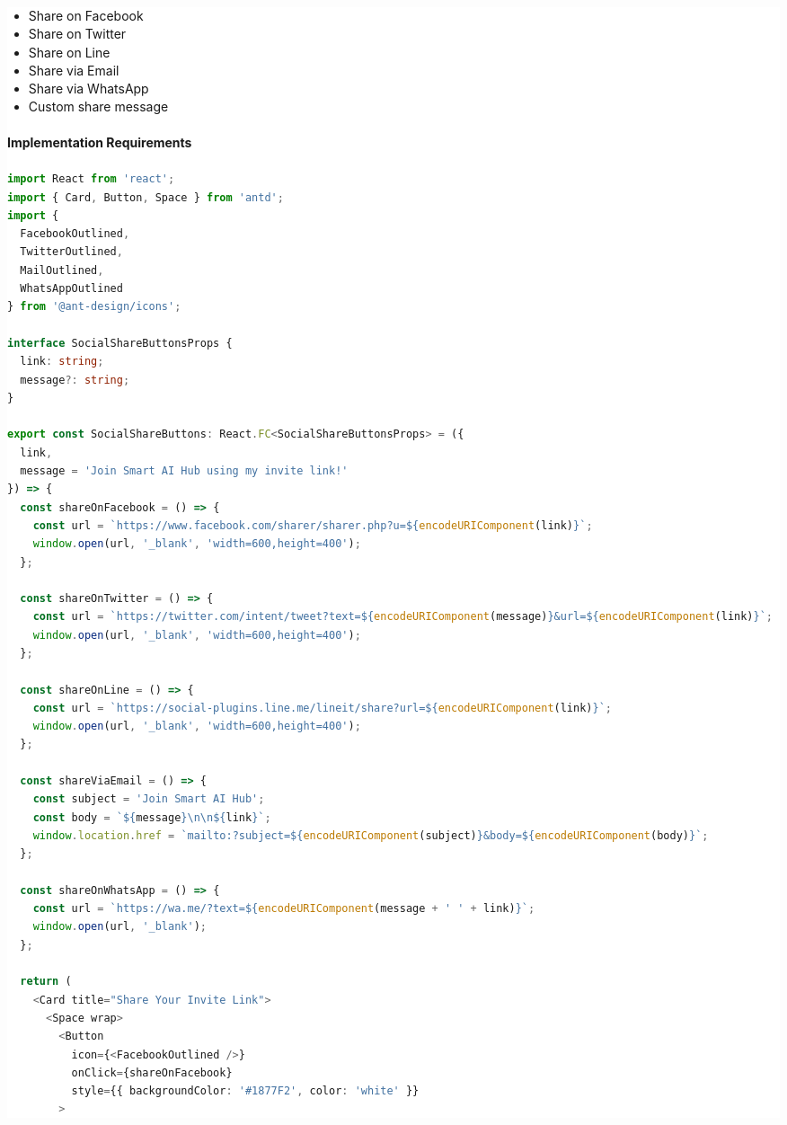 - Share on Facebook
- Share on Twitter
- Share on Line
- Share via Email
- Share via WhatsApp
- Custom share message

#### Implementation Requirements

```typescript
import React from 'react';
import { Card, Button, Space } from 'antd';
import {
  FacebookOutlined,
  TwitterOutlined,
  MailOutlined,
  WhatsAppOutlined
} from '@ant-design/icons';

interface SocialShareButtonsProps {
  link: string;
  message?: string;
}

export const SocialShareButtons: React.FC<SocialShareButtonsProps> = ({
  link,
  message = 'Join Smart AI Hub using my invite link!'
}) => {
  const shareOnFacebook = () => {
    const url = `https://www.facebook.com/sharer/sharer.php?u=${encodeURIComponent(link)}`;
    window.open(url, '_blank', 'width=600,height=400');
  };

  const shareOnTwitter = () => {
    const url = `https://twitter.com/intent/tweet?text=${encodeURIComponent(message)}&url=${encodeURIComponent(link)}`;
    window.open(url, '_blank', 'width=600,height=400');
  };

  const shareOnLine = () => {
    const url = `https://social-plugins.line.me/lineit/share?url=${encodeURIComponent(link)}`;
    window.open(url, '_blank', 'width=600,height=400');
  };

  const shareViaEmail = () => {
    const subject = 'Join Smart AI Hub';
    const body = `${message}\n\n${link}`;
    window.location.href = `mailto:?subject=${encodeURIComponent(subject)}&body=${encodeURIComponent(body)}`;
  };

  const shareOnWhatsApp = () => {
    const url = `https://wa.me/?text=${encodeURIComponent(message + ' ' + link)}`;
    window.open(url, '_blank');
  };

  return (
    <Card title="Share Your Invite Link">
      <Space wrap>
        <Button
          icon={<FacebookOutlined />}
          onClick={shareOnFacebook}
          style={{ backgroundColor: '#1877F2', color: 'white' }}
        >
```